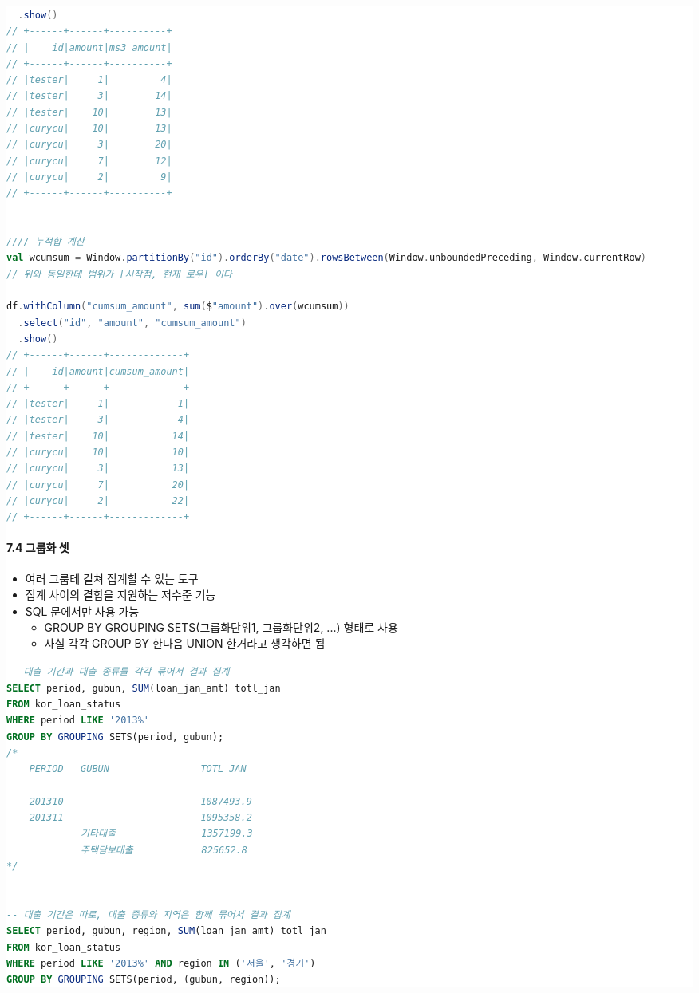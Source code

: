 ```scala
  .show()
// +------+------+----------+
// |    id|amount|ms3_amount|
// +------+------+----------+
// |tester|     1|         4|
// |tester|     3|        14|
// |tester|    10|        13|
// |curycu|    10|        13|
// |curycu|     3|        20|
// |curycu|     7|        12|
// |curycu|     2|         9|
// +------+------+----------+


//// 누적합 계산
val wcumsum = Window.partitionBy("id").orderBy("date").rowsBetween(Window.unboundedPreceding, Window.currentRow)
// 위와 동일한데 범위가 [시작점, 현재 로우] 이다

df.withColumn("cumsum_amount", sum($"amount").over(wcumsum))
  .select("id", "amount", "cumsum_amount")
  .show()
// +------+------+-------------+
// |    id|amount|cumsum_amount|
// +------+------+-------------+
// |tester|     1|            1|
// |tester|     3|            4|
// |tester|    10|           14|
// |curycu|    10|           10|
// |curycu|     3|           13|
// |curycu|     7|           20|
// |curycu|     2|           22|
// +------+------+-------------+
```



#### 7.4 그룹화 셋
- 여러 그룹테 걸쳐 집계할 수 있는 도구
- 집계 사이의 결합을 지원하는 저수준 기능
- SQL 문에서만 사용 가능
  - GROUP BY GROUPING SETS(그룹화단위1, 그룹화단위2, ...) 형태로 사용
  - 사실 각각 GROUP BY 한다음 UNION 한거라고 생각하면 됨
```sql
-- 대출 기간과 대출 종류를 각각 묶어서 결과 집계
SELECT period, gubun, SUM(loan_jan_amt) totl_jan
FROM kor_loan_status
WHERE period LIKE '2013%'
GROUP BY GROUPING SETS(period, gubun);
/*
    PERIOD   GUBUN                TOTL_JAN
    -------- -------------------- -------------------------
    201310                        1087493.9
    201311                        1095358.2
             기타대출               1357199.3
             주택담보대출            825652.8
*/


-- 대출 기간은 따로, 대출 종류와 지역은 함께 묶어서 결과 집계
SELECT period, gubun, region, SUM(loan_jan_amt) totl_jan
FROM kor_loan_status
WHERE period LIKE '2013%' AND region IN ('서울', '경기')
GROUP BY GROUPING SETS(period, (gubun, region));
```